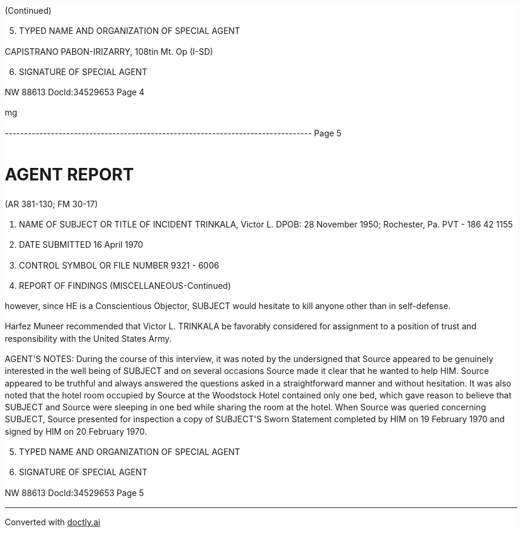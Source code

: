 (Continued)

5. TYPED NAME AND ORGANIZATION OF SPECIAL AGENT

CAPISTRANO PABON-IRIZARRY, 108tin Mt. Op (I-SD)

6. SIGNATURE OF SPECIAL AGENT

NW 88613 Docld:34529653 Page 4

mg


-------------------------------------------------------------------------------- Page 5

# AGENT REPORT
(AR 381-130; FM 30-17)

1.  NAME OF SUBJECT OR TITLE OF INCIDENT
    TRINKALA, Victor L.
    DPOB: 28 November 1950; Rochester, Pa.
    PVT - 186 42 1155

2. DATE SUBMITTED
   16 April 1970

3. CONTROL SYMBOL OR FILE NUMBER
   9321 - 6006

4. REPORT OF FINDINGS
   (MISCELLANEOUS-Continued)

however, since HE is a Conscientious Objector, SUBJECT would hesitate to kill anyone other than in self-defense.

Harfez Muneer recommended that Victor L. TRINKALA be favorabły considered for assignment to a position of trust and responsibility with the United States Army.

AGENT'S NOTES: During the course of this interview, it was noted by the undersigned that Source appeared to be genuinely interested in the well being of SUBJECT and on several occasions Source made it clear that he wanted to help HIM. Source appeared to be truthful and always answered the questions asked in a straightforward manner and without hesitation. It was also noted that the hotel room occupied by Source at the Woodstock Hotel contained only one bed, which gave reason to believe that SUBJECT and Source were sleeping in one bed while sharing the room at the hotel. When Source was queried concerning SUBJECT, Source presented for inspection a copy of SUBJECT'S Sworn Statement completed by HIM on 19 February 1970 and signed by HIM on 20 February 1970.

5. TYPED NAME AND ORGANIZATION OF SPECIAL AGENT

6. SIGNATURE OF SPECIAL AGENT

NW 88613 Docld:34529653 Page 5


---
Converted with [doctly.ai](https://doctly.ai)